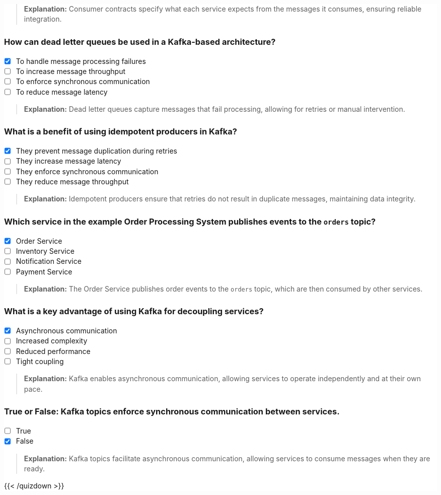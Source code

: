 > **Explanation:** Consumer contracts specify what each service expects from the messages it consumes, ensuring reliable integration.

### How can dead letter queues be used in a Kafka-based architecture?

- [x] To handle message processing failures
- [ ] To increase message throughput
- [ ] To enforce synchronous communication
- [ ] To reduce message latency

> **Explanation:** Dead letter queues capture messages that fail processing, allowing for retries or manual intervention.

### What is a benefit of using idempotent producers in Kafka?

- [x] They prevent message duplication during retries
- [ ] They increase message latency
- [ ] They enforce synchronous communication
- [ ] They reduce message throughput

> **Explanation:** Idempotent producers ensure that retries do not result in duplicate messages, maintaining data integrity.

### Which service in the example Order Processing System publishes events to the `orders` topic?

- [x] Order Service
- [ ] Inventory Service
- [ ] Notification Service
- [ ] Payment Service

> **Explanation:** The Order Service publishes order events to the `orders` topic, which are then consumed by other services.

### What is a key advantage of using Kafka for decoupling services?

- [x] Asynchronous communication
- [ ] Increased complexity
- [ ] Reduced performance
- [ ] Tight coupling

> **Explanation:** Kafka enables asynchronous communication, allowing services to operate independently and at their own pace.

### True or False: Kafka topics enforce synchronous communication between services.

- [ ] True
- [x] False

> **Explanation:** Kafka topics facilitate asynchronous communication, allowing services to consume messages when they are ready.

{{< /quizdown >}}
